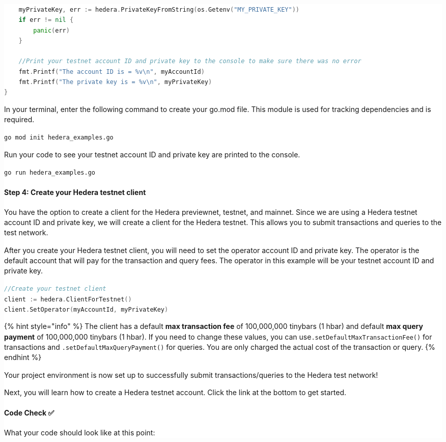 ```go
    myPrivateKey, err := hedera.PrivateKeyFromString(os.Getenv("MY_PRIVATE_KEY"))
    if err != nil {
        panic(err)
    }

    //Print your testnet account ID and private key to the console to make sure there was no error
    fmt.Printf("The account ID is = %v\n", myAccountId)
    fmt.Printf("The private key is = %v\n", myPrivateKey)
}
```

In your terminal, enter the following command to create your go.mod file. This module is used for tracking dependencies and is required.

```shell
go mod init hedera_examples.go
```

Run your code to see your testnet account ID and private key are printed to the console.

```shell
go run hedera_examples.go
```

#### Step 4: Create your Hedera testnet client

You have the option to create a client for the Hedera previewnet, testnet, and mainnet. Since we are using a Hedera testnet account ID and private key, we will create a client for the Hedera testnet. This allows you to submit transactions and queries to the test network.

After you create your Hedera testnet client, you will need to set the operator account ID and private key. The operator is the default account that will pay for the transaction and query fees. The operator in this example will be your testnet account ID and private key.

```go
//Create your testnet client
client := hedera.ClientForTestnet()
client.SetOperator(myAccountId, myPrivateKey)
```

{% hint style="info" %}
The client has a default **max transaction fee** of 100,000,000 tinybars (1 hbar) and default **max query payment** of 100,000,000 tinybars (1 hbar). If you need to change these values, you can use`.setDefaultMaxTransactionFee()` for transactions and `.setDefaultMaxQueryPayment()` for queries. You are only charged the actual cost of the transaction or query.
{% endhint %}

Your project environment is now set up to successfully submit transactions/queries to the Hedera test network!

Next, you will learn how to create a Hedera testnet account. Click the link at the bottom to get started.

#### Code Check ✅

What your code should look like at this point:
